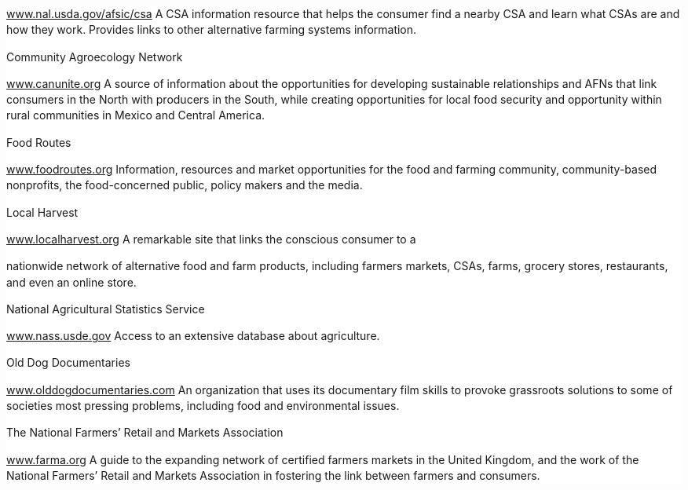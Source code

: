 www.nal.usda.gov/afsic/csa
A CSA information resource that helps the consumer find
a nearby CSA and learn what CSAs are and how they
work. Provides links to other alternative farming systems
information.


Community Agroecology Network

www.canunite.org
A source of information about the opportunities for developing sustainable relationships and AFNs that link consumers in the North with producers in the South, while creating
opportunities for local food security and opportunity within
rural communities in Mexico and Central America.


Food Routes


www.foodroutes.org
Information, resources and market opportunities for the
food and farming community, community-based nonprofits,
the food-concerned public, policy makers and the media.


Local Harvest


www.localharvest.org
A remarkable site that links the conscious consumer to a

nationwide network of alternative food and farm products,
including farmers markets, CSAs, farms, grocery stores,
restaurants, and even an online store.


National Agricultural Statistics Service

www.nass.usde.gov
Access to an extensive database about agriculture.


Old Dog Documentaries

www.olddogdocumentaries.com
An organization that uses its documentary film skills to
provoke grassroots solutions to some of societies most
pressing problems, including food and environmental
issues.



The National Farmers’ Retail and Markets Association


www.farma.org
A guide to the expanding network of certified farmers markets in the United Kingdom, and the work of the National
Farmers’ Retail and Markets Association in fostering the
link between farmers and consumers.

